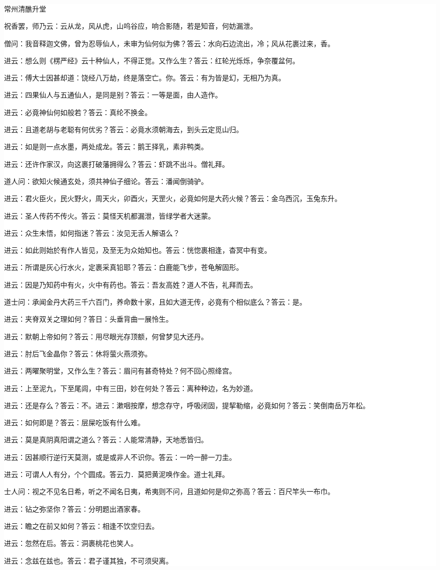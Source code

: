常州清醮升堂  

祝香罢，师乃云：云从龙，风从虎，山呜谷应，响合影随，若是知音，何妨漏泄。  

僧问：我音释迦文佛，曾为忍辱仙人，未审为仙何似为佛？答云：水向石边流出，冷；风从花裹过来，香。  

进云：想么则《楞严经》云十种仙人，不得正觉。又作么生？答云：红轮光烁烁，争奈覆盆何。  

进云：傅大士因甚却道：饶经八万劫，终是落空亡。你。答云：有为皆是幻，无相乃为真。  

进云：四果仙人与五通仙人，是同是别？答云：一等是面，由人造作。  

进云：必竟神仙何如般若？答云：真纶不换金。  

进云：且道老胡与老聪有何优劣？答云：必竟水须朝海去，到头云定觅山归。  

进云：如是则一点水墨，两处成龙。答云：鹅王择乳，素非鸭类。  

进云：还许作家汉，向这裹打破藩拥得么？答云：虾跳不出斗。僧礼拜。  

道人问：欲知火候通玄处，须共神仙子细论。答云：潘闻倒骑驴。  

进云：君火臣火，民火野火，周天火，卯酉火，天罡火，必竟如何是大药火候？答云：金乌西沉，玉兔东升。  

进云：圣人传药不传火。答云：莫怪天机都漏泄，皆绿学者大迷蒙。  

进云：众生未悟，如何指迷？答云：汝见无舌人解语么？  

进云：如此则始於有作人皆见，及至无为众始知也。答云：恍惚裹相逢，杳冥中有变。  

进云：所谓是灰心行水火，定裹采真铅耶？答云：白鹿能飞步，苍龟解固形。  

进云：因是乃知药中有火，火中有药也。答云：吾友高姓？道人不告，礼拜而去。  

道士问：承闻金丹大药三千六百门，养命数十家，且如大道无传，必竟有个相似底么？答云：是。  

进云：夹脊双关之理如何？答日：头垂背曲一展怜生。  

进云：默朝上帝如何？答云：用尽眼光存顶额，何曾梦见大还丹。  

进云：肘后飞金晶你？答云：休将萤火燕须弥。  

进云：两曜聚明堂，又作么生？答云：眉问有甚奇特处？何不回心照绛宫。  

进云：上至泥九，下至尾闾，中有三田，妙在何处？答云：离种种边，名为妙道。  

进云：还是存么？答云：不。进云：漱咽按摩，想念存守，呼吸闭固，提挈勒缩，必竟如何？答云：笑倒南岳万年松。  

进云：如何即是？答云：层屎吃饭有什么难。  

进云：莫是真阴真阳谓之道么？答云：人能常清静，天地悉皆归。  

进云：因甚顺行逆行天莫测，或是或非人不识你。答云：一吟一醉一刀圭。  

进云：可谓人人有分，个个圆成。答云力．莫把黄泥唤作金。道士礼拜。  

士人问：视之不见名日希，听之不闻名日夷，希夷则不问，且道如何是仰之弥高？答云：百尺竿头一布巾。  

进云：钻之弥坚你？答云：分明题出酒家春。  

进云：瞻之在前又如何？答云：相逢不饮空归去。  

进云：忽然在后。答云：洞裹桃花也笑人。  

进云：念兹在兹也。答云：君子谨其独，不可须臾离。  
